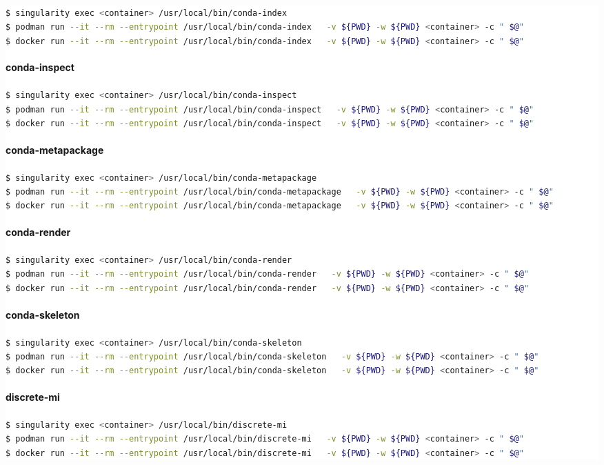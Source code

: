 ```bash
$ singularity exec <container> /usr/local/bin/conda-index
$ podman run --it --rm --entrypoint /usr/local/bin/conda-index   -v ${PWD} -w ${PWD} <container> -c " $@"
$ docker run --it --rm --entrypoint /usr/local/bin/conda-index   -v ${PWD} -w ${PWD} <container> -c " $@"
```


#### conda-inspect

```bash
$ singularity exec <container> /usr/local/bin/conda-inspect
$ podman run --it --rm --entrypoint /usr/local/bin/conda-inspect   -v ${PWD} -w ${PWD} <container> -c " $@"
$ docker run --it --rm --entrypoint /usr/local/bin/conda-inspect   -v ${PWD} -w ${PWD} <container> -c " $@"
```


#### conda-metapackage

```bash
$ singularity exec <container> /usr/local/bin/conda-metapackage
$ podman run --it --rm --entrypoint /usr/local/bin/conda-metapackage   -v ${PWD} -w ${PWD} <container> -c " $@"
$ docker run --it --rm --entrypoint /usr/local/bin/conda-metapackage   -v ${PWD} -w ${PWD} <container> -c " $@"
```


#### conda-render

```bash
$ singularity exec <container> /usr/local/bin/conda-render
$ podman run --it --rm --entrypoint /usr/local/bin/conda-render   -v ${PWD} -w ${PWD} <container> -c " $@"
$ docker run --it --rm --entrypoint /usr/local/bin/conda-render   -v ${PWD} -w ${PWD} <container> -c " $@"
```


#### conda-skeleton

```bash
$ singularity exec <container> /usr/local/bin/conda-skeleton
$ podman run --it --rm --entrypoint /usr/local/bin/conda-skeleton   -v ${PWD} -w ${PWD} <container> -c " $@"
$ docker run --it --rm --entrypoint /usr/local/bin/conda-skeleton   -v ${PWD} -w ${PWD} <container> -c " $@"
```


#### discrete-mi

```bash
$ singularity exec <container> /usr/local/bin/discrete-mi
$ podman run --it --rm --entrypoint /usr/local/bin/discrete-mi   -v ${PWD} -w ${PWD} <container> -c " $@"
$ docker run --it --rm --entrypoint /usr/local/bin/discrete-mi   -v ${PWD} -w ${PWD} <container> -c " $@"
```
